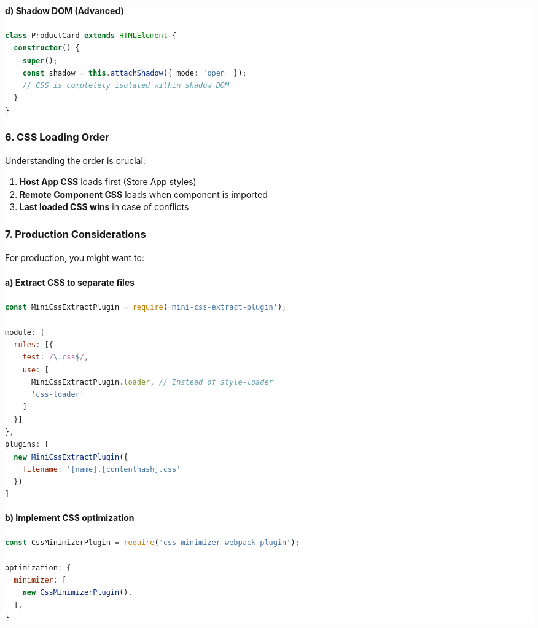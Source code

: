#### d) **Shadow DOM (Advanced)**
```typescript
class ProductCard extends HTMLElement {
  constructor() {
    super();
    const shadow = this.attachShadow({ mode: 'open' });
    // CSS is completely isolated within shadow DOM
  }
}
```

### 6. CSS Loading Order

Understanding the order is crucial:

1. **Host App CSS** loads first (Store App styles)
2. **Remote Component CSS** loads when component is imported
3. **Last loaded CSS wins** in case of conflicts

### 7. Production Considerations

For production, you might want to:

#### a) **Extract CSS to separate files**
```javascript
const MiniCssExtractPlugin = require('mini-css-extract-plugin');

module: {
  rules: [{
    test: /\.css$/,
    use: [
      MiniCssExtractPlugin.loader, // Instead of style-loader
      'css-loader'
    ]
  }]
},
plugins: [
  new MiniCssExtractPlugin({
    filename: '[name].[contenthash].css'
  })
]
```

#### b) **Implement CSS optimization**
```javascript
const CssMinimizerPlugin = require('css-minimizer-webpack-plugin');

optimization: {
  minimizer: [
    new CssMinimizerPlugin(),
  ],
}
```
